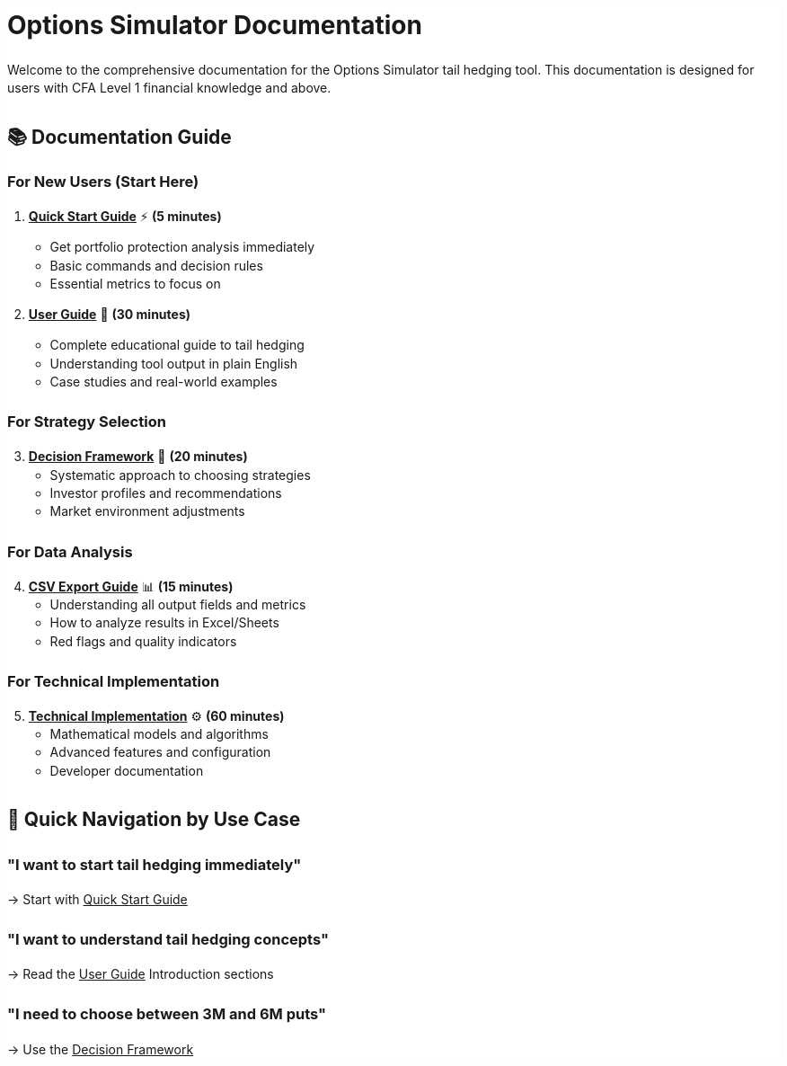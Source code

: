 # Options Simulator Documentation

Welcome to the comprehensive documentation for the Options Simulator tail hedging tool. This documentation is designed for users with CFA Level 1 financial knowledge and above.

## 📚 Documentation Guide

### For New Users (Start Here)

1. **[Quick Start Guide](hedge-compare-quick-start.md)** ⚡ **(5 minutes)**
   - Get portfolio protection analysis immediately
   - Basic commands and decision rules
   - Essential metrics to focus on

2. **[User Guide](hedge-compare-user-guide.md)** 📖 **(30 minutes)**
   - Complete educational guide to tail hedging
   - Understanding tool output in plain English
   - Case studies and real-world examples

### For Strategy Selection

3. **[Decision Framework](hedge-strategy-decision-framework.md)** 🎯 **(20 minutes)**
   - Systematic approach to choosing strategies
   - Investor profiles and recommendations
   - Market environment adjustments

### For Data Analysis

4. **[CSV Export Guide](hedge-comparison-export-guide.md)** 📊 **(15 minutes)**
   - Understanding all output fields and metrics
   - How to analyze results in Excel/Sheets
   - Red flags and quality indicators

### For Technical Implementation

5. **[Technical Implementation](spx-hedging-comparison-implementation.md)** ⚙️ **(60 minutes)**
   - Mathematical models and algorithms
   - Advanced features and configuration
   - Developer documentation

## 🎯 Quick Navigation by Use Case

### "I want to start tail hedging immediately"
→ Start with [Quick Start Guide](hedge-compare-quick-start.md)

### "I want to understand tail hedging concepts"
→ Read the [User Guide](hedge-compare-user-guide.md) Introduction sections

### "I need to choose between 3M and 6M puts"
→ Use the [Decision Framework](hedge-strategy-decision-framework.md)

